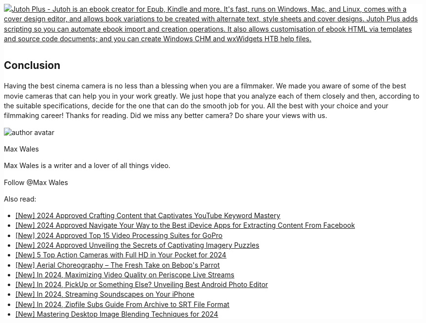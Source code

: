 
<a href="https://secure.2checkout.com/order/checkout.php?PRODS=4699091&QTY=1&AFFILIATE=108875&CART=1"><img src="https://secure.avangate.com/images/merchant/bccefcc1b1eee9eca3ae4f5c1a281482/products/1_jutoh-logo-1200x1600.jpg" border="0">Jutoh Plus -  Jutoh is an ebook creator for Epub, Kindle and more. It's fast, runs on Windows, Mac, and Linux, comes with a cover design editor, and allows book variations to be created with alternate text, style sheets and cover designs. Jutoh Plus adds scripting so you can automate ebook import and creation operations. It also allows customisation of ebook HTML via templates and source code documents; and you can create Windows CHM and wxWidgets HTB help files. </a>

## Conclusion

 Having the best cinema camera is no less than a blessing when you are a filmmaker. We made you aware of some of the best movie cameras that can help you in your work greatly. We just hope that you analyze each of them closely and then, according to the suitable specifications, decide for the one that can do the smooth job for you. All the best with your choice and your filmmaking career! Thanks for reading. Did we miss any better camera? Do share your views with us.

![author avatar](https://images.wondershare.com/filmora/article-images/max-wales-author.jpg)

Max Wales

Max Wales is a writer and a lover of all things video.

Follow @Max Wales


<ins class="adsbygoogle"
     style="display:block"
     data-ad-format="autorelaxed"
     data-ad-client="ca-pub-7571918770474297"
     data-ad-slot="1223367746"></ins>



<ins class="adsbygoogle"
     style="display:block"
     data-ad-client="ca-pub-7571918770474297"
     data-ad-slot="8358498916"
     data-ad-format="auto"
     data-full-width-responsive="true"></ins>






<span class="atpl-alsoreadstyle">Also read:</span>
<div><ul>
<li><a href="https://facebook-video-share.techidaily.com/new-2024-approved-crafting-content-that-captivates-youtube-keyword-mastery/"><u>[New] 2024 Approved  Crafting Content that Captivates  YouTube Keyword Mastery</u></a></li>
<li><a href="https://facebook-video-recording.techidaily.com/new-2024-approved-navigate-your-way-to-the-best-idevice-apps-for-extracting-content-from-facebook/"><u>[New] 2024 Approved  Navigate Your Way to the Best iDevice Apps for Extracting Content From Facebook</u></a></li>
<li><a href="https://fox-glue.techidaily.com/new-2024-approved-top-15-video-processing-suites-for-gopro/"><u>[New] 2024 Approved  Top 15 Video Processing Suites for GoPro</u></a></li>
<li><a href="https://fox-glue.techidaily.com/new-2024-approved-unveiling-the-secrets-of-captivating-imagery-puzzles/"><u>[New] 2024 Approved  Unveiling the Secrets of Captivating Imagery Puzzles</u></a></li>
<li><a href="https://fox-glue.techidaily.com/new-5-top-action-cameras-with-full-hd-in-your-pocket-for-2024/"><u>[New] 5 Top Action Cameras with Full HD in Your Pocket for 2024</u></a></li>
<li><a href="https://fox-glue.techidaily.com/new-aerial-choreography-the-fresh-take-on-bebops-parrot/"><u>[New] Aerial Choreography – The Fresh Take on Bebop's Parrot</u></a></li>
<li><a href="https://fox-glue.techidaily.com/new-in-2024-maximizing-video-quality-on-periscope-live-streams/"><u>[New] In 2024, Maximizing Video Quality on Periscope Live Streams</u></a></li>
<li><a href="https://fox-glue.techidaily.com/new-in-2024-pickup-or-something-else-unveiling-best-android-photo-editor/"><u>[New] In 2024, PickUp or Something Else? Unveiling Best Android Photo Editor</u></a></li>
<li><a href="https://fox-glue.techidaily.com/new-in-2024-streaming-soundscapes-on-your-iphone/"><u>[New] In 2024, Streaming Soundscapes on Your iPhone</u></a></li>
<li><a href="https://fox-glue.techidaily.com/new-in-2024-zipfile-subs-guide-from-archive-to-srt-file-format/"><u>[New] In 2024, Zipfile Subs Guide  From Archive to SRT File Format</u></a></li>
<li><a href="https://fox-glue.techidaily.com/new-mastering-desktop-image-blending-techniques-for-2024/"><u>[New] Mastering Desktop Image Blending Techniques for 2024</u></a></li>